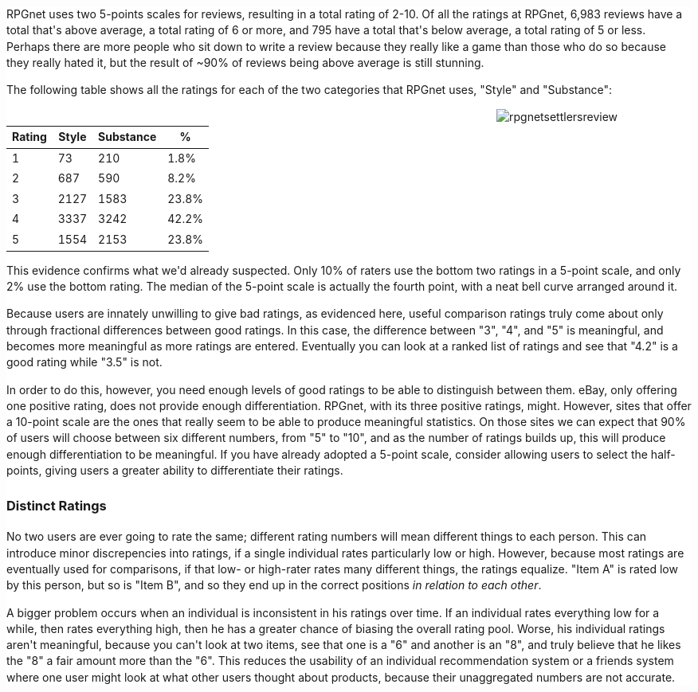 RPGnet uses two 5-points scales for reviews, resulting in a total rating of 2-10. Of all the ratings at RPGnet, 6,983 reviews have a total that's above average, a total rating of 6 or more, and 795 have a total that's below average, a total rating of 5 or less. Perhaps there are more people who sit down to write a review because they really like a game than those who do so because they really hated it, but the result of ~90% of reviews being above average is still stunning.

The following table shows all the ratings for each of the two categories that RPGnet uses, "Style" and "Substance":

<a href="https://web.archive.org/web/20080219224023/http://www.rpg.net/reviews/archive/9/9971.phtml"><img width="230px" style=" margin-right:15px" align="right"  src="{{ site.url }}{{ site.baseurl }}/assets/images/rpgnetsettlersreview.png" alt="rpgnetsettlersreview"/></a>

| **Rating** | **Style** | **Substance** | **%** |
| --- | --- | --- | --- |
| 1   | 73  | 210 | 1.8% |
| 2   | 687 | 590 | 8.2% |
| 3   | 2127 | 1583 | 23.8% |
| 4   | 3337 | 3242 | 42.2% |
| 5   | 1554 | 2153 | 23.8% |

This evidence confirms what we'd already suspected. Only 10% of raters use the bottom two ratings in a 5-point scale, and only 2% use the bottom rating. The median of the 5-point scale is actually the fourth point, with a neat bell curve arranged around it.

Because users are innately unwilling to give bad ratings, as evidenced here, useful comparison ratings truly come about only through fractional differences between good ratings. In this case, the difference between "3", "4", and "5" is meaningful, and becomes more meaningful as more ratings are entered. Eventually you can look at a ranked list of ratings and see that "4.2" is a good rating while "3.5" is not.

In order to do this, however, you need enough levels of good ratings to be able to distinguish between them. eBay, only offering one positive rating, does not provide enough differentiation. RPGnet, with its three positive ratings, might. However, sites that offer a 10-point scale are the ones that really seem to be able to produce meaningful statistics. On those sites we can expect that 90% of users will choose between six different numbers, from "5" to "10", and as the number of ratings builds up, this will produce enough differentiation to be meaningful. If you have already adopted a 5-point scale, consider allowing users to select the half-points, giving users a greater ability to differentiate their ratings.  

### Distinct Ratings

No two users are ever going to rate the same; different rating numbers will mean different things to each person. This can introduce minor discrepencies into ratings, if a single individual rates particularly low or high. However, because most ratings are eventually used for comparisons, if that low- or high-rater rates many different things, the ratings equalize. "Item A" is rated low by this person, but so is "Item B", and so they end up in the correct positions _in relation to each other_.

A bigger problem occurs when an individual is inconsistent in his ratings over time. If an individual rates everything low for a while, then rates everything high, then he has a greater chance of biasing the overall rating pool. Worse, his individual ratings aren't meaningful, because you can't look at two items, see that one is a "6" and another is an "8", and truly believe that he likes the "8" a fair amount more than the "6". This reduces the usability of an individual recommendation system or a friends system where one user might look at what other users thought about products, because their unaggregated numbers are not accurate.

